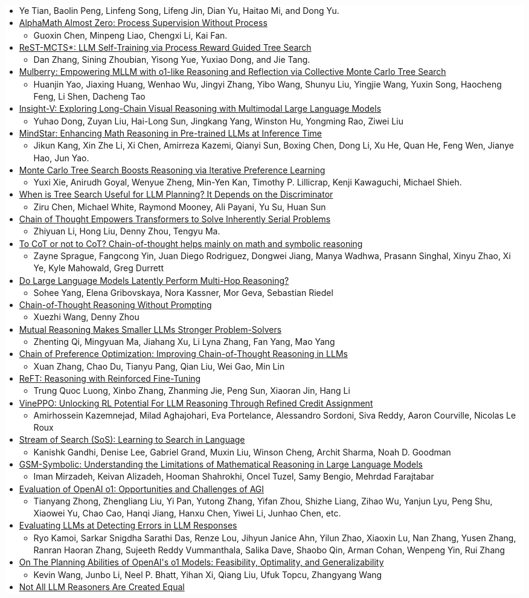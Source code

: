   - Ye Tian, Baolin Peng, Linfeng Song, Lifeng Jin, Dian Yu, Haitao Mi, and Dong Yu.
- [AlphaMath Almost Zero: Process Supervision Without Process](https://arxiv.org/abs/2405.03553)
  - Guoxin Chen, Minpeng Liao, Chengxi Li, Kai Fan.
- [ReST-MCTS*: LLM Self-Training via Process Reward Guided Tree Search](https://arxiv.org/abs/2406.03816)
  - Dan Zhang, Sining Zhoubian, Yisong Yue, Yuxiao Dong, and Jie Tang.
- [Mulberry: Empowering MLLM with o1-like Reasoning and Reflection via Collective Monte Carlo Tree Search](https://arxiv.org/abs/2412.18319)
  - Huanjin Yao, Jiaxing Huang, Wenhao Wu, Jingyi Zhang, Yibo Wang, Shunyu Liu, Yingjie Wang, Yuxin Song, Haocheng Feng, Li Shen, Dacheng Tao
- [Insight-V: Exploring Long-Chain Visual Reasoning with Multimodal Large Language Models](https://arxiv.org/abs/2411.14432)
  - Yuhao Dong, Zuyan Liu, Hai-Long Sun, Jingkang Yang, Winston Hu, Yongming Rao, Ziwei Liu
- [MindStar: Enhancing Math Reasoning in Pre-trained LLMs at Inference Time](https://arxiv.org/abs/2405.16265)
  - Jikun Kang, Xin Zhe Li, Xi Chen, Amirreza Kazemi, Qianyi Sun, Boxing Chen, Dong Li, Xu He, Quan He, Feng Wen, Jianye Hao, Jun Yao.
- [Monte Carlo Tree Search Boosts Reasoning via Iterative Preference Learning](https://arxiv.org/abs/2405.00451)
  - Yuxi Xie, Anirudh Goyal, Wenyue Zheng, Min-Yen Kan, Timothy P. Lillicrap, Kenji Kawaguchi, Michael Shieh.
- [When is Tree Search Useful for LLM Planning? It Depends on the Discriminator](https://arxiv.org/abs/2402.10890)
  - Ziru Chen, Michael White, Raymond Mooney, Ali Payani, Yu Su, Huan Sun
- [Chain of Thought Empowers Transformers to Solve Inherently Serial Problems](https://arxiv.org/abs/2402.12875)
  - Zhiyuan Li, Hong Liu, Denny Zhou, Tengyu Ma.
- [To CoT or not to CoT? Chain-of-thought helps mainly on math and symbolic reasoning](https://arxiv.org/abs/2409.12183)
  - Zayne Sprague, Fangcong Yin, Juan Diego Rodriguez, Dongwei Jiang, Manya Wadhwa, Prasann Singhal, Xinyu Zhao, Xi Ye, Kyle Mahowald, Greg Durrett
- [Do Large Language Models Latently Perform Multi-Hop Reasoning?](https://arxiv.org/abs/2402.16837)
  - Sohee Yang, Elena Gribovskaya, Nora Kassner, Mor Geva, Sebastian Riedel
- [Chain-of-Thought Reasoning Without Prompting](https://arxiv.org/pdf/2402.10200)
  - Xuezhi Wang, Denny Zhou
- [Mutual Reasoning Makes Smaller LLMs Stronger Problem-Solvers](https://arxiv.org/abs/2408.06195)
  - Zhenting Qi, Mingyuan Ma, Jiahang Xu, Li Lyna Zhang, Fan Yang, Mao Yang
- [Chain of Preference Optimization: Improving Chain-of-Thought Reasoning in LLMs](https://arxiv.org/abs/2406.09136)
  - Xuan Zhang, Chao Du, Tianyu Pang, Qian Liu, Wei Gao, Min Lin
- [ReFT: Reasoning with Reinforced Fine-Tuning](https://arxiv.org/abs/2401.08967)
  - Trung Quoc Luong, Xinbo Zhang, Zhanming Jie, Peng Sun, Xiaoran Jin, Hang Li
- [VinePPO: Unlocking RL Potential For LLM Reasoning Through Refined Credit Assignment](https://arxiv.org/abs/2410.01679)
  - Amirhossein Kazemnejad, Milad Aghajohari, Eva Portelance, Alessandro Sordoni, Siva Reddy, Aaron Courville, Nicolas Le Roux
- [Stream of Search (SoS): Learning to Search in Language](https://arxiv.org/abs/2404.03683)
  - Kanishk Gandhi, Denise Lee, Gabriel Grand, Muxin Liu, Winson Cheng, Archit Sharma, Noah D. Goodman
- [GSM-Symbolic: Understanding the Limitations of Mathematical Reasoning in Large Language Models](https://arxiv.org/abs/2410.05229)
  - Iman Mirzadeh, Keivan Alizadeh, Hooman Shahrokhi, Oncel Tuzel, Samy Bengio, Mehrdad Farajtabar
- [Evaluation of OpenAI o1: Opportunities and Challenges of AGI](https://arxiv.org/abs/2409.18486)
  - Tianyang Zhong, Zhengliang Liu, Yi Pan, Yutong Zhang, Yifan Zhou, Shizhe Liang, Zihao Wu, Yanjun Lyu, Peng Shu, Xiaowei Yu, Chao Cao, Hanqi Jiang, Hanxu Chen, Yiwei Li, Junhao Chen, etc.
- [Evaluating LLMs at Detecting Errors in LLM Responses](https://arxiv.org/abs/2404.03602)
  - Ryo Kamoi, Sarkar Snigdha Sarathi Das, Renze Lou, Jihyun Janice Ahn, Yilun Zhao, Xiaoxin Lu, Nan Zhang, Yusen Zhang, Ranran Haoran Zhang, Sujeeth Reddy Vummanthala, Salika Dave, Shaobo Qin, Arman Cohan, Wenpeng Yin, Rui Zhang
- [On The Planning Abilities of OpenAI's o1 Models: Feasibility, Optimality, and Generalizability](https://arxiv.org/abs/2409.19924)
  - Kevin Wang, Junbo Li, Neel P. Bhatt, Yihan Xi, Qiang Liu, Ufuk Topcu, Zhangyang Wang
- [Not All LLM Reasoners Are Created Equal](https://arxiv.org/abs/2410.01748)
